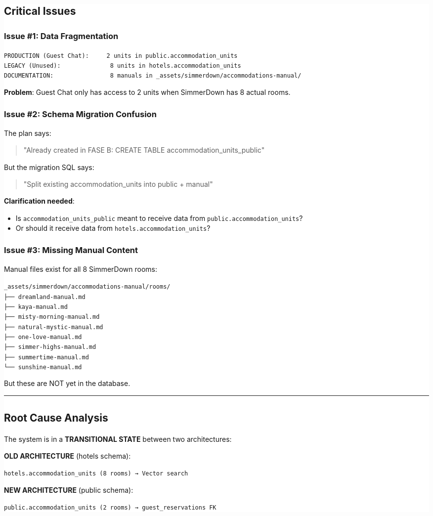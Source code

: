 ## Critical Issues

### Issue #1: Data Fragmentation

```
PRODUCTION (Guest Chat):     2 units in public.accommodation_units
LEGACY (Unused):              8 units in hotels.accommodation_units  
DOCUMENTATION:                8 manuals in _assets/simmerdown/accommodations-manual/
```

**Problem**: Guest Chat only has access to 2 units when SimmerDown has 8 actual rooms.

### Issue #2: Schema Migration Confusion

The plan says:
> "Already created in FASE B: CREATE TABLE accommodation_units_public"

But the migration SQL says:
> "Split existing accommodation_units into public + manual"

**Clarification needed**: 
- Is `accommodation_units_public` meant to receive data from `public.accommodation_units`?
- Or should it receive data from `hotels.accommodation_units`?

### Issue #3: Missing Manual Content

Manual files exist for all 8 SimmerDown rooms:
```
_assets/simmerdown/accommodations-manual/rooms/
├── dreamland-manual.md
├── kaya-manual.md
├── misty-morning-manual.md
├── natural-mystic-manual.md
├── one-love-manual.md
├── simmer-highs-manual.md
├── summertime-manual.md
└── sunshine-manual.md
```

But these are NOT yet in the database.

---

## Root Cause Analysis

The system is in a **TRANSITIONAL STATE** between two architectures:

**OLD ARCHITECTURE** (hotels schema):
```
hotels.accommodation_units (8 rooms) → Vector search
```

**NEW ARCHITECTURE** (public schema):
```
public.accommodation_units (2 rooms) → guest_reservations FK
```
